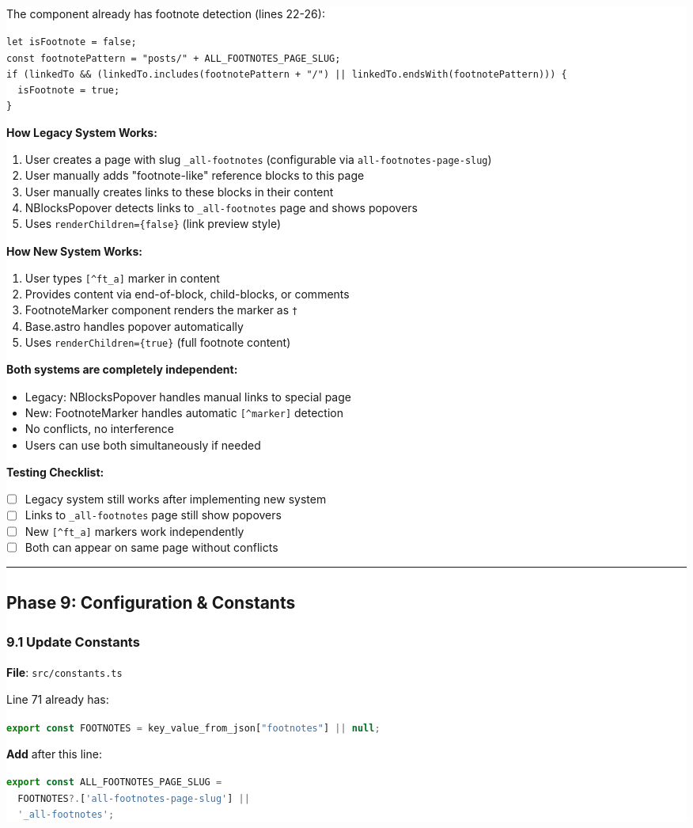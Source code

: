 The component already has footnote detection (lines 22-26):

```astro
let isFootnote = false;
const footnotePattern = "posts/" + ALL_FOOTNOTES_PAGE_SLUG;
if (linkedTo && (linkedTo.includes(footnotePattern + "/") || linkedTo.endsWith(footnotePattern))) {
  isFootnote = true;
}
```

**How Legacy System Works:**
1. User creates a page with slug `_all-footnotes` (configurable via `all-footnotes-page-slug`)
2. User manually adds "footnote-like" reference blocks to this page
3. User manually creates links to these blocks in their content
4. NBlocksPopover detects links to `_all-footnotes` page and shows popovers
5. Uses `renderChildren={false}` (link preview style)

**How New System Works:**
1. User types `[^ft_a]` marker in content
2. Provides content via end-of-block, child-blocks, or comments
3. FootnoteMarker component renders the marker as `†`
4. Base.astro handles popover automatically
5. Uses `renderChildren={true}` (full footnote content)

**Both systems are completely independent:**
- Legacy: NBlocksPopover handles manual links to special page
- New: FootnoteMarker handles automatic `[^marker]` detection
- No conflicts, no interference
- Users can use both simultaneously if needed

**Testing Checklist:**
- [ ] Legacy system still works after implementing new system
- [ ] Links to `_all-footnotes` page still show popovers
- [ ] New `[^ft_a]` markers work independently
- [ ] Both can appear on same page without conflicts

---

## Phase 9: Configuration & Constants

### 9.1 Update Constants

**File**: `src/constants.ts`

Line 71 already has:
```typescript
export const FOOTNOTES = key_value_from_json["footnotes"] || null;
```

**Add** after this line:
```typescript
export const ALL_FOOTNOTES_PAGE_SLUG =
  FOOTNOTES?.['all-footnotes-page-slug'] ||
  '_all-footnotes';
```


   [^ft_b]: has content
   [^ft_x]: This has content but no marker
   [^ft_b]: only ft_b has content
   [^ft_a]: This mentions [^ft_b]
   [^ft_b]: Second footnote
  [BlockType]: {